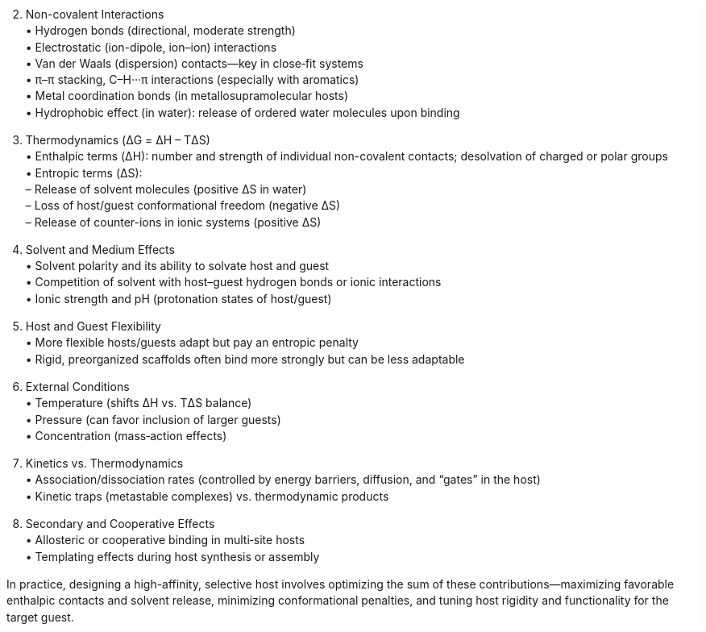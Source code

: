 2. Non-covalent Interactions  
   • Hydrogen bonds (directional, moderate strength)  
   • Electrostatic (ion-dipole, ion–ion) interactions  
   • Van der Waals (dispersion) contacts—key in close‐fit systems  
   • π–π stacking, C–H···π interactions (especially with aromatics)  
   • Metal coordination bonds (in metallosupramolecular hosts)  
   • Hydrophobic effect (in water): release of ordered water molecules upon binding  

3. Thermodynamics (ΔG = ΔH – TΔS)  
   • Enthalpic terms (ΔH): number and strength of individual non-covalent contacts; desolvation of charged or polar groups  
   • Entropic terms (ΔS):  
     – Release of solvent molecules (positive ΔS in water)  
     – Loss of host/guest conformational freedom (negative ΔS)  
     – Release of counter-ions in ionic systems (positive ΔS)  

4. Solvent and Medium Effects  
   • Solvent polarity and its ability to solvate host and guest  
   • Competition of solvent with host–guest hydrogen bonds or ionic interactions  
   • Ionic strength and pH (protonation states of host/guest)  

5. Host and Guest Flexibility  
   • More flexible hosts/guests adapt but pay an entropic penalty  
   • Rigid, preorganized scaffolds often bind more strongly but can be less adaptable  

6. External Conditions  
   • Temperature (shifts ΔH vs. TΔS balance)  
   • Pressure (can favor inclusion of larger guests)  
   • Concentration (mass‐action effects)  

7. Kinetics vs. Thermodynamics  
   • Association/dissociation rates (controlled by energy barriers, diffusion, and “gates” in the host)  
   • Kinetic traps (metastable complexes) vs. thermodynamic products  

8. Secondary and Cooperative Effects  
   • Allosteric or cooperative binding in multi‐site hosts  
   • Templating effects during host synthesis or assembly  

In practice, designing a high-affinity, selective host involves optimizing the sum of these contributions—maximizing favorable enthalpic contacts and solvent release, minimizing conformational penalties, and tuning host rigidity and functionality for the target guest.

